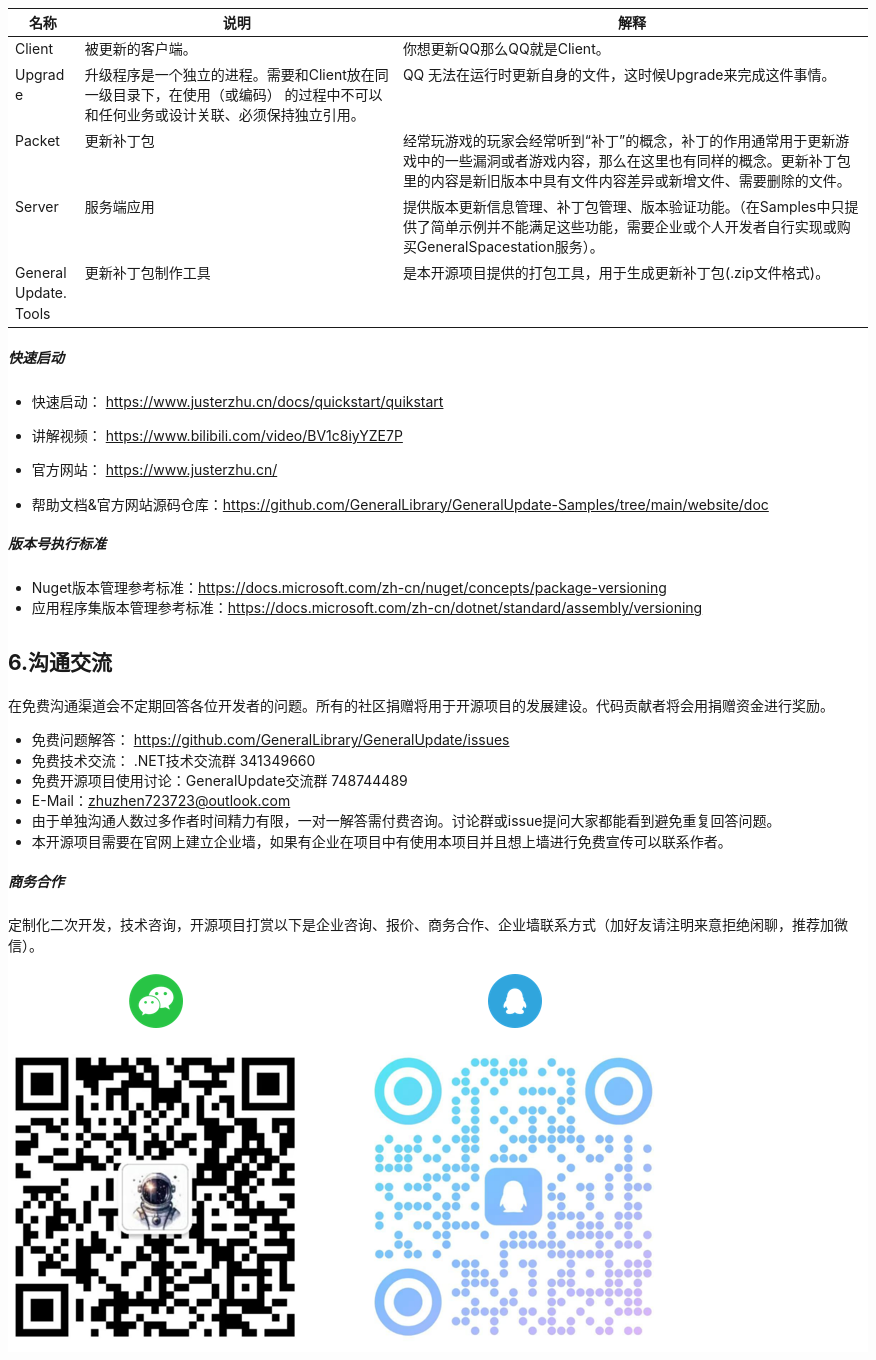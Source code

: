 | 名称                | 说明                                                         | 解释                                                         |
| ------------------- | ------------------------------------------------------------ | ------------------------------------------------------------ |
| Client              | 被更新的客户端。                                             | 你想更新QQ那么QQ就是Client。                                 |
| Upgrade             | 升级程序是一个独立的进程。需要和Client放在同一级目录下，在使用（或编码） 的过程中不可以和任何业务或设计关联、必须保持独立引用。 | QQ 无法在运行时更新自身的文件，这时候Upgrade来完成这件事情。 |
| Packet              | 更新补丁包                                                   | 经常玩游戏的玩家会经常听到“补丁”的概念，补丁的作用通常用于更新游戏中的一些漏洞或者游戏内容，那么在这里也有同样的概念。更新补丁包里的内容是新旧版本中具有文件内容差异或新增文件、需要删除的文件。 |
| Server              | 服务端应用                                                   | 提供版本更新信息管理、补丁包管理、版本验证功能。（在Samples中只提供了简单示例并不能满足这些功能，需要企业或个人开发者自行实现或购买GeneralSpacestation服务）。 |
| GeneralUpdate.Tools | 更新补丁包制作工具                                           | 是本开源项目提供的打包工具，用于生成更新补丁包(.zip文件格式)。 |

##### 快速启动

- 快速启动： https://www.justerzhu.cn/docs/quickstart/quikstart

- 讲解视频： https://www.bilibili.com/video/BV1c8iyYZE7P
- 官方网站： https://www.justerzhu.cn/
- 帮助文档&官方网站源码仓库：https://github.com/GeneralLibrary/GeneralUpdate-Samples/tree/main/website/doc

##### 版本号执行标准

- Nuget版本管理参考标准：https://docs.microsoft.com/zh-cn/nuget/concepts/package-versioning 
- 应用程序集版本管理参考标准：https://docs.microsoft.com/zh-cn/dotnet/standard/assembly/versioning



## 6.沟通交流

在免费沟通渠道会不定期回答各位开发者的问题。所有的社区捐赠将用于开源项目的发展建设。代码贡献者将会用捐赠资金进行奖励。

- 免费问题解答： https://github.com/GeneralLibrary/GeneralUpdate/issues
- 免费技术交流： .NET技术交流群 341349660
- 免费开源项目使用讨论：GeneralUpdate交流群 748744489
- E-Mail：zhuzhen723723@outlook.com
- 由于单独沟通人数过多作者时间精力有限，一对一解答需付费咨询。讨论群或issue提问大家都能看到避免重复回答问题。
- 本开源项目需要在官网上建立企业墙，如果有企业在项目中有使用本项目并且想上墙进行免费宣传可以联系作者。



##### 商务合作

定制化二次开发，技术咨询，开源项目打赏以下是企业咨询、报价、商务合作、企业墙联系方式（加好友请注明来意拒绝闲聊，推荐加微信）。

![](imgs\contact.png)
